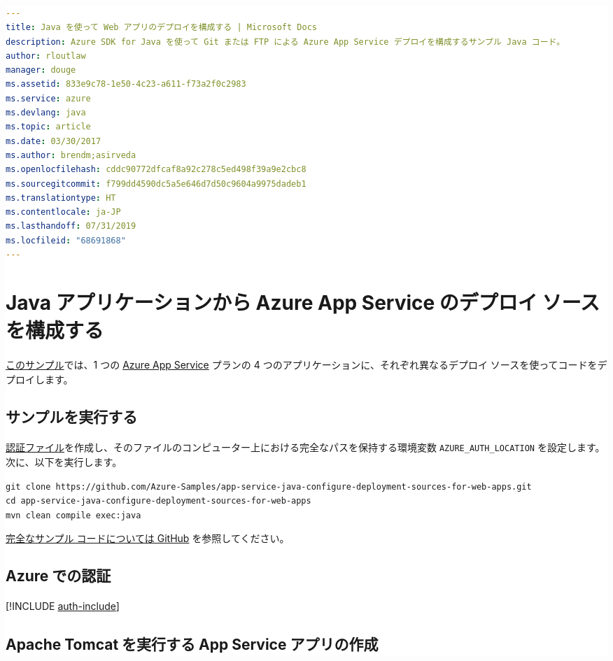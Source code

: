 ```yaml
---
title: Java を使って Web アプリのデプロイを構成する | Microsoft Docs
description: Azure SDK for Java を使って Git または FTP による Azure App Service デプロイを構成するサンプル Java コード。
author: rloutlaw
manager: douge
ms.assetid: 833e9c78-1e50-4c23-a611-f73a2f0c2983
ms.service: azure
ms.devlang: java
ms.topic: article
ms.date: 03/30/2017
ms.author: brendm;asirveda
ms.openlocfilehash: cddc90772dfcaf8a92c278c5ed498f39a9e2cbc8
ms.sourcegitcommit: f799dd4590dc5a5e646d7d50c9604a9975dadeb1
ms.translationtype: HT
ms.contentlocale: ja-JP
ms.lasthandoff: 07/31/2019
ms.locfileid: "68691868"
---
```

# <a name="configure-azure-app-service-deployment-sources-from-your-java-applications"></a>Java アプリケーションから Azure App Service のデプロイ ソースを構成する

[このサンプル](https://github.com/Azure-Samples/compute-java-create-virtual-machines-across-regions-in-parallel)では、1 つの [Azure App Service](https://docs.microsoft.com/azure/app-service/) プランの 4 つのアプリケーションに、それぞれ異なるデプロイ ソースを使ってコードをデプロイします。

## <a name="run-the-sample"></a>サンプルを実行する

[認証ファイル](https://github.com/Azure/azure-sdk-for-java/blob/master/AUTH.md)を作成し、そのファイルのコンピューター上における完全なパスを保持する環境変数 `AZURE_AUTH_LOCATION` を設定します。 次に、以下を実行します。

```
git clone https://github.com/Azure-Samples/app-service-java-configure-deployment-sources-for-web-apps.git
cd app-service-java-configure-deployment-sources-for-web-apps
mvn clean compile exec:java
```

[完全なサンプル コードについては GitHub](https://github.com/Azure-Samples/app-service-java-configure-deployment-sources-for-web-apps/blob/master/src/main/java/com/microsoft/azure/management/appservice/samples/ManageWebAppSourceControl.java) を参照してください。

## <a name="authenticate-with-azure"></a>Azure での認証

[!INCLUDE [auth-include](includes/java-auth-include.md)]

## <a name="create-a-app-service-app-running-apache-tomcat"></a>Apache Tomcat を実行する App Service アプリの作成
